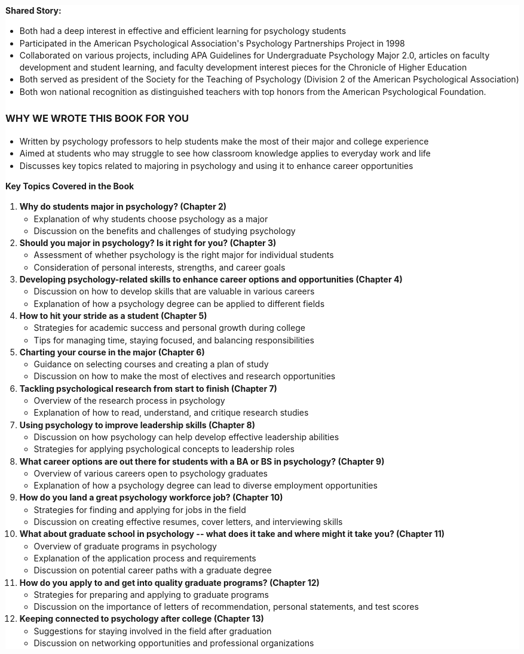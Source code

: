 **Shared Story:**
- Both had a deep interest in effective and efficient learning for psychology students
- Participated in the American Psychological Association's Psychology Partnerships Project in 1998
- Collaborated on various projects, including APA Guidelines for Undergraduate Psychology Major 2.0, articles on faculty development and student learning, and faculty development interest pieces for the Chronicle of Higher Education
- Both served as president of the Society for the Teaching of Psychology (Division 2 of the American Psychological Association)
- Both won national recognition as distinguished teachers with top honors from the American Psychological Foundation.

### WHY WE WROTE THIS BOOK FOR YOU

- Written by psychology professors to help students make the most of their major and college experience
- Aimed at students who may struggle to see how classroom knowledge applies to everyday work and life
- Discusses key topics related to majoring in psychology and using it to enhance career opportunities

**Key Topics Covered in the Book**

1. **Why do students major in psychology? (Chapter 2)**
   - Explanation of why students choose psychology as a major
   - Discussion on the benefits and challenges of studying psychology
2. **Should you major in psychology? Is it right for you? (Chapter 3)**
   - Assessment of whether psychology is the right major for individual students
   - Consideration of personal interests, strengths, and career goals
3. **Developing psychology-related skills to enhance career options and opportunities (Chapter 4)**
   - Discussion on how to develop skills that are valuable in various careers
   - Explanation of how a psychology degree can be applied to different fields
4. **How to hit your stride as a student (Chapter 5)**
   - Strategies for academic success and personal growth during college
   - Tips for managing time, staying focused, and balancing responsibilities
5. **Charting your course in the major (Chapter 6)**
   - Guidance on selecting courses and creating a plan of study
   - Discussion on how to make the most of electives and research opportunities
6. **Tackling psychological research from start to finish (Chapter 7)**
   - Overview of the research process in psychology
   - Explanation of how to read, understand, and critique research studies
7. **Using psychology to improve leadership skills (Chapter 8)**
   - Discussion on how psychology can help develop effective leadership abilities
   - Strategies for applying psychological concepts to leadership roles
8. **What career options are out there for students with a BA or BS in psychology? (Chapter 9)**
   - Overview of various careers open to psychology graduates
   - Explanation of how a psychology degree can lead to diverse employment opportunities
9. **How do you land a great psychology workforce job? (Chapter 10)**
   - Strategies for finding and applying for jobs in the field
   - Discussion on creating effective resumes, cover letters, and interviewing skills
10. **What about graduate school in psychology -- what does it take and where might it take you? (Chapter 11)**
    - Overview of graduate programs in psychology
    - Explanation of the application process and requirements
    - Discussion on potential career paths with a graduate degree
11. **How do you apply to and get into quality graduate programs? (Chapter 12)**
    - Strategies for preparing and applying to graduate programs
    - Discussion on the importance of letters of recommendation, personal statements, and test scores
12. **Keeping connected to psychology after college (Chapter 13)**
    - Suggestions for staying involved in the field after graduation
    - Discussion on networking opportunities and professional organizations
